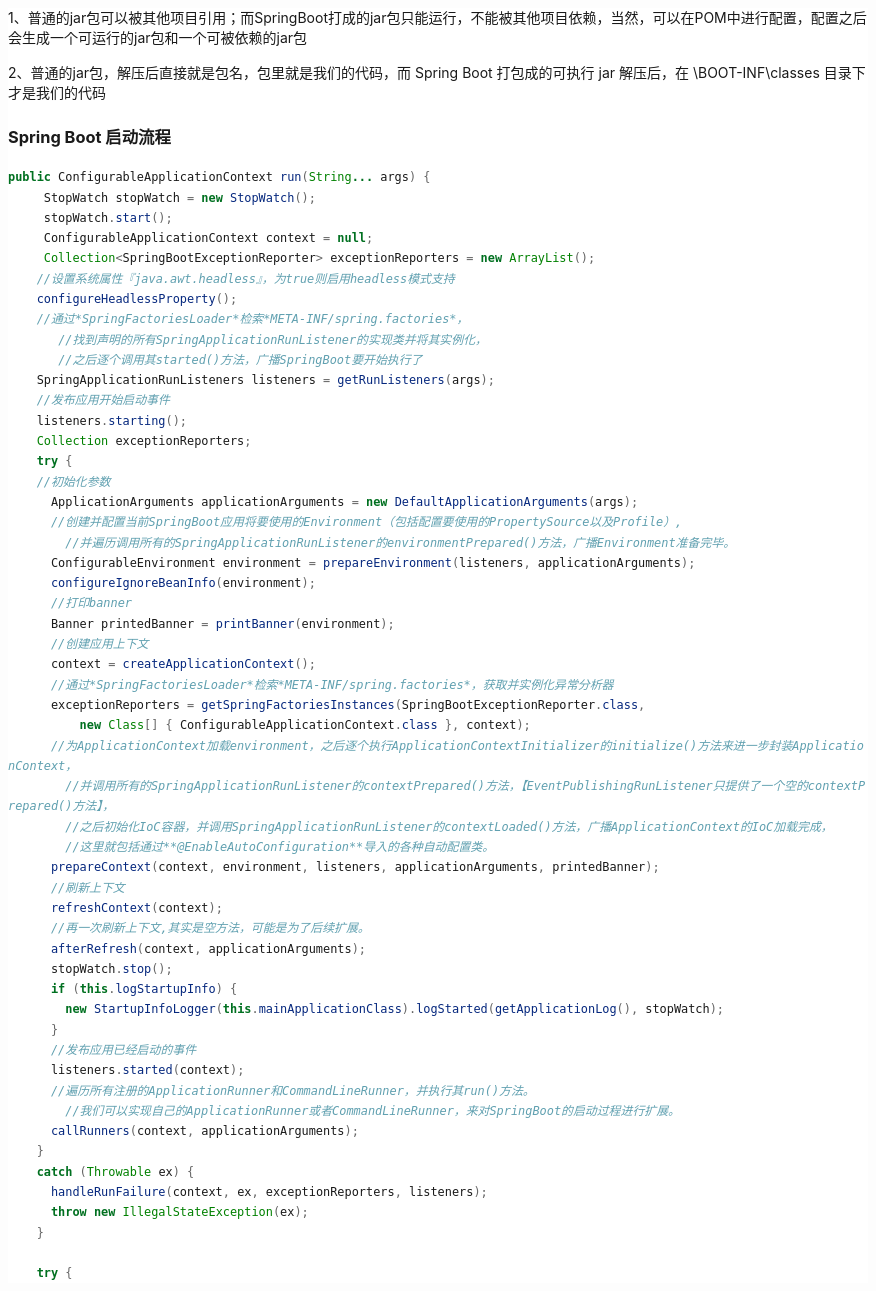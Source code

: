 1、普通的jar包可以被其他项目引用；而SpringBoot打成的jar包只能运行，不能被其他项目依赖，当然，可以在POM中进行配置，配置之后会生成一个可运行的jar包和一个可被依赖的jar包

2、普通的jar包，解压后直接就是包名，包里就是我们的代码，而 Spring Boot 打包成的可执行 jar 解压后，在 \BOOT-INF\classes 目录下才是我们的代码

### Spring Boot 启动流程

```java
public ConfigurableApplicationContext run(String... args) {
     StopWatch stopWatch = new StopWatch();
     stopWatch.start();
     ConfigurableApplicationContext context = null;
     Collection<SpringBootExceptionReporter> exceptionReporters = new ArrayList();
    //设置系统属性『java.awt.headless』，为true则启用headless模式支持
    configureHeadlessProperty();
    //通过*SpringFactoriesLoader*检索*META-INF/spring.factories*，
       //找到声明的所有SpringApplicationRunListener的实现类并将其实例化，
       //之后逐个调用其started()方法，广播SpringBoot要开始执行了
    SpringApplicationRunListeners listeners = getRunListeners(args);
    //发布应用开始启动事件
    listeners.starting();
    Collection exceptionReporters;
    try {
    //初始化参数
      ApplicationArguments applicationArguments = new DefaultApplicationArguments(args);
      //创建并配置当前SpringBoot应用将要使用的Environment（包括配置要使用的PropertySource以及Profile）,
        //并遍历调用所有的SpringApplicationRunListener的environmentPrepared()方法，广播Environment准备完毕。
      ConfigurableEnvironment environment = prepareEnvironment(listeners, applicationArguments);
      configureIgnoreBeanInfo(environment);
      //打印banner
      Banner printedBanner = printBanner(environment);
      //创建应用上下文
      context = createApplicationContext();
      //通过*SpringFactoriesLoader*检索*META-INF/spring.factories*，获取并实例化异常分析器
      exceptionReporters = getSpringFactoriesInstances(SpringBootExceptionReporter.class,
          new Class[] { ConfigurableApplicationContext.class }, context);
      //为ApplicationContext加载environment，之后逐个执行ApplicationContextInitializer的initialize()方法来进一步封装ApplicationContext，
        //并调用所有的SpringApplicationRunListener的contextPrepared()方法，【EventPublishingRunListener只提供了一个空的contextPrepared()方法】，
        //之后初始化IoC容器，并调用SpringApplicationRunListener的contextLoaded()方法，广播ApplicationContext的IoC加载完成，
        //这里就包括通过**@EnableAutoConfiguration**导入的各种自动配置类。
      prepareContext(context, environment, listeners, applicationArguments, printedBanner);
      //刷新上下文
      refreshContext(context);
      //再一次刷新上下文,其实是空方法，可能是为了后续扩展。
      afterRefresh(context, applicationArguments);
      stopWatch.stop();
      if (this.logStartupInfo) {
        new StartupInfoLogger(this.mainApplicationClass).logStarted(getApplicationLog(), stopWatch);
      }
      //发布应用已经启动的事件
      listeners.started(context);
      //遍历所有注册的ApplicationRunner和CommandLineRunner，并执行其run()方法。
        //我们可以实现自己的ApplicationRunner或者CommandLineRunner，来对SpringBoot的启动过程进行扩展。
      callRunners(context, applicationArguments);
    }
    catch (Throwable ex) {
      handleRunFailure(context, ex, exceptionReporters, listeners);
      throw new IllegalStateException(ex);
    }

    try {
```